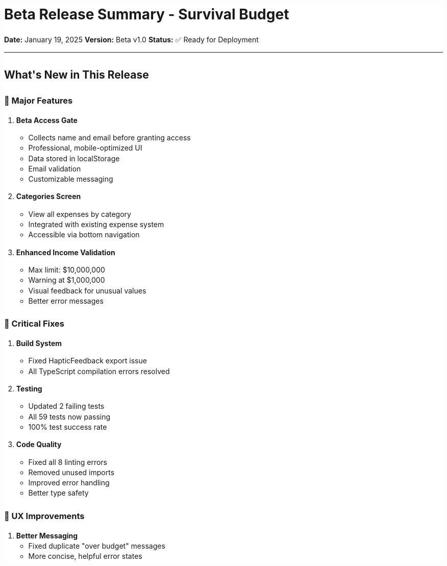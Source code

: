 # Beta Release Summary - Survival Budget

**Date:** January 19, 2025
**Version:** Beta v1.0
**Status:** ✅ Ready for Deployment

---

## What's New in This Release

### 🚀 Major Features

1. **Beta Access Gate**
   - Collects name and email before granting access
   - Professional, mobile-optimized UI
   - Data stored in localStorage
   - Email validation
   - Customizable messaging

2. **Categories Screen**
   - View all expenses by category
   - Integrated with existing expense system
   - Accessible via bottom navigation

3. **Enhanced Income Validation**
   - Max limit: $10,000,000
   - Warning at $1,000,000
   - Visual feedback for unusual values
   - Better error messages

### 🐛 Critical Fixes

1. **Build System**
   - Fixed HapticFeedback export issue
   - All TypeScript compilation errors resolved

2. **Testing**
   - Updated 2 failing tests
   - All 59 tests now passing
   - 100% test success rate

3. **Code Quality**
   - Fixed all 8 linting errors
   - Removed unused imports
   - Improved error handling
   - Better type safety

### 🎨 UX Improvements

1. **Better Messaging**
   - Fixed duplicate "over budget" messages
   - More concise, helpful error states
